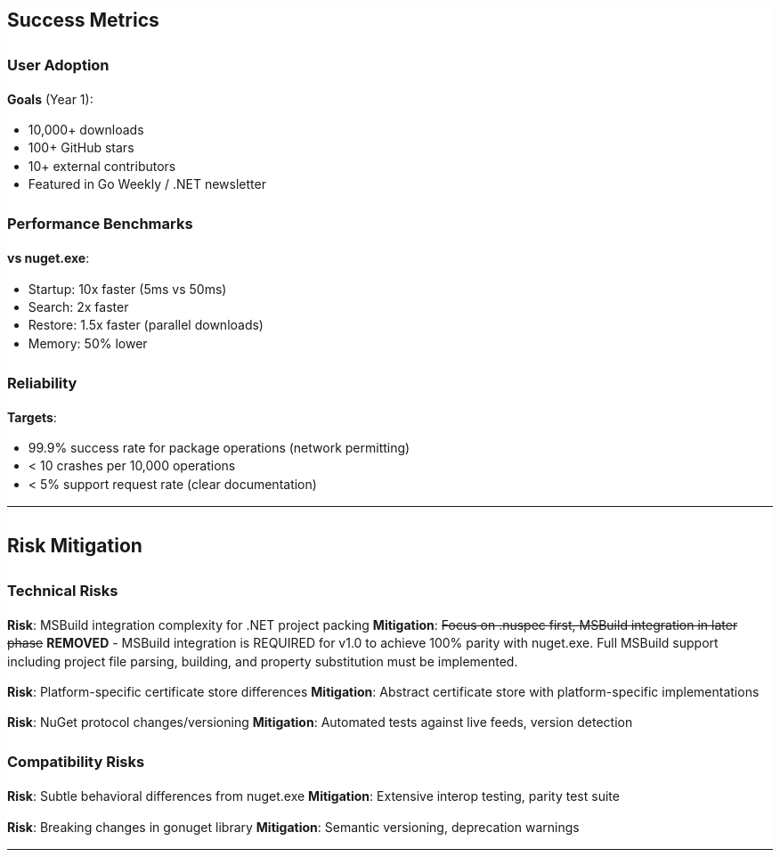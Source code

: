 
## Success Metrics

### User Adoption

**Goals** (Year 1):
- 10,000+ downloads
- 100+ GitHub stars
- 10+ external contributors
- Featured in Go Weekly / .NET newsletter

### Performance Benchmarks

**vs nuget.exe**:
- Startup: 10x faster (5ms vs 50ms)
- Search: 2x faster
- Restore: 1.5x faster (parallel downloads)
- Memory: 50% lower

### Reliability

**Targets**:
- 99.9% success rate for package operations (network permitting)
- < 10 crashes per 10,000 operations
- < 5% support request rate (clear documentation)

---

## Risk Mitigation

### Technical Risks

**Risk**: MSBuild integration complexity for .NET project packing
**Mitigation**: ~~Focus on .nuspec first, MSBuild integration in later phase~~ **REMOVED** - MSBuild integration is REQUIRED for v1.0 to achieve 100% parity with nuget.exe. Full MSBuild support including project file parsing, building, and property substitution must be implemented.

**Risk**: Platform-specific certificate store differences
**Mitigation**: Abstract certificate store with platform-specific implementations

**Risk**: NuGet protocol changes/versioning
**Mitigation**: Automated tests against live feeds, version detection

### Compatibility Risks

**Risk**: Subtle behavioral differences from nuget.exe
**Mitigation**: Extensive interop testing, parity test suite

**Risk**: Breaking changes in gonuget library
**Mitigation**: Semantic versioning, deprecation warnings

---
